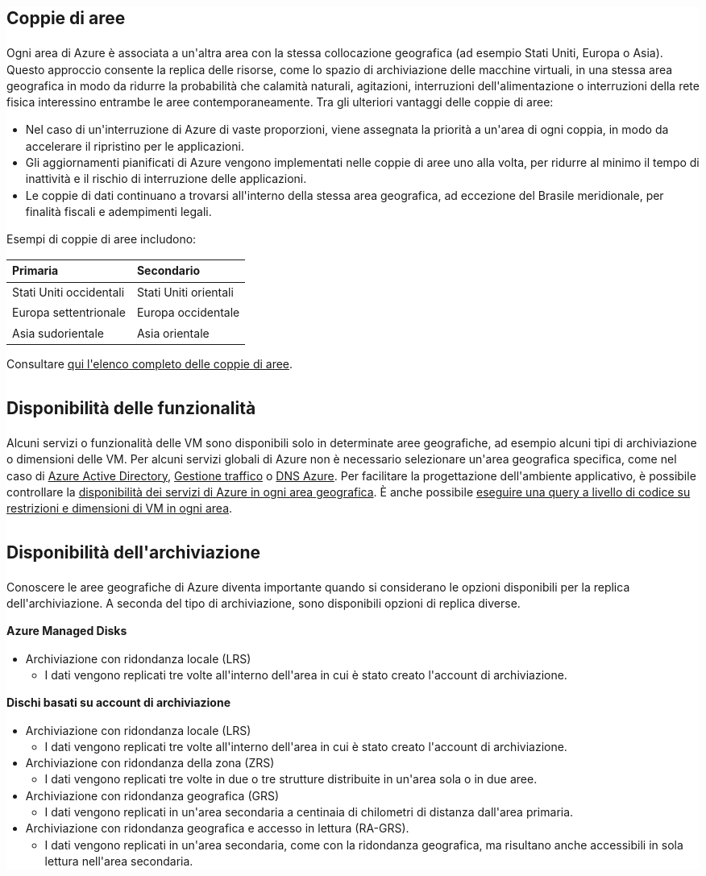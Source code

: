 ## <a name="region-pairs"></a>Coppie di aree
Ogni area di Azure è associata a un'altra area con la stessa collocazione geografica (ad esempio Stati Uniti, Europa o Asia). Questo approccio consente la replica delle risorse, come lo spazio di archiviazione delle macchine virtuali, in una stessa area geografica in modo da ridurre la probabilità che calamità naturali, agitazioni, interruzioni dell'alimentazione o interruzioni della rete fisica interessino entrambe le aree contemporaneamente. Tra gli ulteriori vantaggi delle coppie di aree:

* Nel caso di un'interruzione di Azure di vaste proporzioni, viene assegnata la priorità a un'area di ogni coppia, in modo da accelerare il ripristino per le applicazioni. 
* Gli aggiornamenti pianificati di Azure vengono implementati nelle coppie di aree uno alla volta, per ridurre al minimo il tempo di inattività e il rischio di interruzione delle applicazioni.
* Le coppie di dati continuano a trovarsi all'interno della stessa area geografica, ad eccezione del Brasile meridionale, per finalità fiscali e adempimenti legali.

Esempi di coppie di aree includono:

| Primaria | Secondario |
|:--- |:--- |
| Stati Uniti occidentali |Stati Uniti orientali |
| Europa settentrionale |Europa occidentale |
| Asia sudorientale |Asia orientale |

Consultare [qui l'elenco completo delle coppie di aree](../articles/best-practices-availability-paired-regions.md#what-are-paired-regions).

## <a name="feature-availability"></a>Disponibilità delle funzionalità
Alcuni servizi o funzionalità delle VM sono disponibili solo in determinate aree geografiche, ad esempio alcuni tipi di archiviazione o dimensioni delle VM. Per alcuni servizi globali di Azure non è necessario selezionare un'area geografica specifica, come nel caso di [Azure Active Directory](../articles/active-directory/fundamentals/active-directory-whatis.md), [Gestione traffico](../articles/traffic-manager/traffic-manager-overview.md) o [DNS Azure](../articles/dns/dns-overview.md). Per facilitare la progettazione dell'ambiente applicativo, è possibile controllare la [disponibilità dei servizi di Azure in ogni area geografica](https://azure.microsoft.com/regions/#services). È anche possibile [eseguire una query a livello di codice su restrizioni e dimensioni di VM in ogni area](../articles/azure-resource-manager/resource-manager-sku-not-available-errors.md).

## <a name="storage-availability"></a>Disponibilità dell'archiviazione
Conoscere le aree geografiche di Azure diventa importante quando si considerano le opzioni disponibili per la replica dell'archiviazione. A seconda del tipo di archiviazione, sono disponibili opzioni di replica diverse.

**Azure Managed Disks**
* Archiviazione con ridondanza locale (LRS)
  * I dati vengono replicati tre volte all'interno dell'area in cui è stato creato l'account di archiviazione.

**Dischi basati su account di archiviazione**
* Archiviazione con ridondanza locale (LRS)
  * I dati vengono replicati tre volte all'interno dell'area in cui è stato creato l'account di archiviazione.
* Archiviazione con ridondanza della zona (ZRS)
  * I dati vengono replicati tre volte in due o tre strutture distribuite in un'area sola o in due aree.
* Archiviazione con ridondanza geografica (GRS)
  * I dati vengono replicati in un'area secondaria a centinaia di chilometri di distanza dall'area primaria.
* Archiviazione con ridondanza geografica e accesso in lettura (RA-GRS).
  * I dati vengono replicati in un'area secondaria, come con la ridondanza geografica, ma risultano anche accessibili in sola lettura nell'area secondaria.
